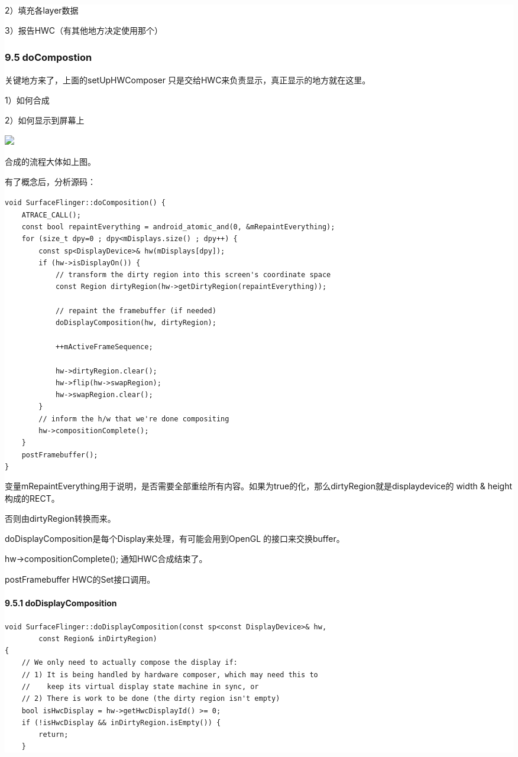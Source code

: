 2）填充各layer数据

3）报告HWC（有其他地方决定使用那个）
 
### 9.5 doCompostion  

关键地方来了，上面的setUpHWComposer 只是交给HWC来负责显示，真正显示的地方就在这里。

1）如何合成

2）如何显示到屏幕上
 
![](http://i.imgur.com/BBsonhs.png)

合成的流程大体如上图。

有了概念后，分析源码：
	
	void SurfaceFlinger::doComposition() {
	    ATRACE_CALL();
	    const bool repaintEverything = android_atomic_and(0, &mRepaintEverything);
	    for (size_t dpy=0 ; dpy<mDisplays.size() ; dpy++) {
	        const sp<DisplayDevice>& hw(mDisplays[dpy]);
	        if (hw->isDisplayOn()) {
	            // transform the dirty region into this screen's coordinate space
	            const Region dirtyRegion(hw->getDirtyRegion(repaintEverything));
	
	            // repaint the framebuffer (if needed)
	            doDisplayComposition(hw, dirtyRegion);
	
	            ++mActiveFrameSequence;
	
	            hw->dirtyRegion.clear();
	            hw->flip(hw->swapRegion);
	            hw->swapRegion.clear();
	        }
	        // inform the h/w that we're done compositing
	        hw->compositionComplete();
	    }
	    postFramebuffer();
	}

变量mRepaintEverything用于说明，是否需要全部重绘所有内容。如果为true的化，那么dirtyRegion就是displaydevice的 width & height构成的RECT。

否则由dirtyRegion转换而来。

doDisplayComposition是每个Display来处理，有可能会用到OpenGL 的接口来交换buffer。

hw->compositionComplete(); 通知HWC合成结束了。

postFramebuffer HWC的Set接口调用。


#### 9.5.1 doDisplayComposition 

	void SurfaceFlinger::doDisplayComposition(const sp<const DisplayDevice>& hw,
	        const Region& inDirtyRegion)
	{
	    // We only need to actually compose the display if:
	    // 1) It is being handled by hardware composer, which may need this to
	    //    keep its virtual display state machine in sync, or
	    // 2) There is work to be done (the dirty region isn't empty)
	    bool isHwcDisplay = hw->getHwcDisplayId() >= 0;
	    if (!isHwcDisplay && inDirtyRegion.isEmpty()) {
	        return;
	    }
	